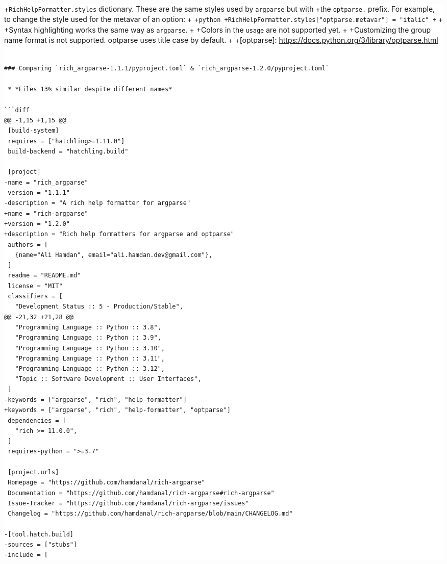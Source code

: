 +`RichHelpFormatter.styles` dictionary. These are the same styles used by `argparse` but with
+the `optparse.` prefix. For example, to change the style used for the metavar of an option:
+
+```python
+RichHelpFormatter.styles["optparse.metavar"] = "italic"
+```
+
+Syntax highlighting works the same way as `argparse`.
+
+Colors in the `usage` are not supported yet.
+
+Customizing the group name format is not supported. optparse uses title case by default.
+
+[optparse]: https://docs.python.org/3/library/optparse.html
```

### Comparing `rich_argparse-1.1.1/pyproject.toml` & `rich_argparse-1.2.0/pyproject.toml`

 * *Files 13% similar despite different names*

```diff
@@ -1,15 +1,15 @@
 [build-system]
 requires = ["hatchling>=1.11.0"]
 build-backend = "hatchling.build"
 
 [project]
-name = "rich_argparse"
-version = "1.1.1"
-description = "A rich help formatter for argparse"
+name = "rich-argparse"
+version = "1.2.0"
+description = "Rich help formatters for argparse and optparse"
 authors = [
   {name="Ali Hamdan", email="ali.hamdan.dev@gmail.com"},
 ]
 readme = "README.md"
 license = "MIT"
 classifiers = [
   "Development Status :: 5 - Production/Stable",
@@ -21,32 +21,28 @@
   "Programming Language :: Python :: 3.8",
   "Programming Language :: Python :: 3.9",
   "Programming Language :: Python :: 3.10",
   "Programming Language :: Python :: 3.11",
   "Programming Language :: Python :: 3.12",
   "Topic :: Software Development :: User Interfaces",
 ]
-keywords = ["argparse", "rich", "help-formatter"]
+keywords = ["argparse", "rich", "help-formatter", "optparse"]
 dependencies = [
   "rich >= 11.0.0",
 ]
 requires-python = ">=3.7"
 
 [project.urls]
 Homepage = "https://github.com/hamdanal/rich-argparse"
 Documentation = "https://github.com/hamdanal/rich-argparse#rich-argparse"
 Issue-Tracker = "https://github.com/hamdanal/rich-argparse/issues"
 Changelog = "https://github.com/hamdanal/rich-argparse/blob/main/CHANGELOG.md"
 
-[tool.hatch.build]
-sources = ["stubs"]
-include = [
```